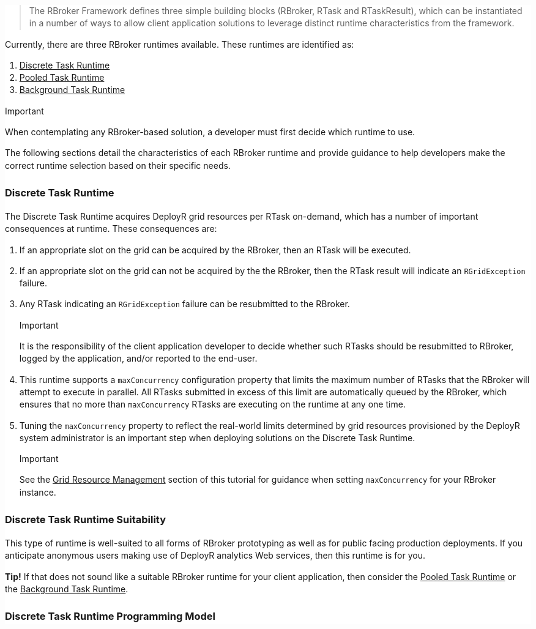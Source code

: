 >The RBroker Framework defines three simple building blocks (RBroker, RTask and RTaskResult), which can be instantiated in a number of ways to allow client application solutions to leverage distinct runtime characteristics from the framework.

Currently, there are three RBroker runtimes available. These runtimes are identified as:

1.  [Discrete Task Runtime](#discrete-task-runtime)
2.  [Pooled Task Runtime](#pooled-task-runtime)
3.  [Background Task Runtime](#background-task-runtime)

>[!IMPORTANT]
>When contemplating any RBroker-based solution, a developer must first decide which runtime to use.

The following sections detail the characteristics of each RBroker runtime and provide guidance to help developers make the correct runtime selection based on their specific needs.

### Discrete Task Runtime

The Discrete Task Runtime acquires DeployR grid resources per RTask on-demand, which has a number of important consequences at runtime. These consequences are:

1.  If an appropriate slot on the grid can be acquired by the RBroker, then an RTask will be executed.

2.  If an appropriate slot on the grid can not be acquired by the the RBroker, then the RTask result will indicate an `RGridException` failure.

3.  Any RTask indicating an `RGridException` failure can be resubmitted to the RBroker.

    >[!IMPORTANT]
    >It is the responsibility of the client application developer to decide whether such RTasks should be resubmitted to RBroker, logged by the application, and/or reported to the end-user.

4.  This runtime supports a `maxConcurrency` configuration property that limits the maximum number of RTasks that the RBroker will attempt to execute in parallel. All RTasks submitted in excess of this limit are automatically queued by the RBroker, which ensures that no more than `maxConcurrency` RTasks are executing on the runtime at any one time.

5.  Tuning the `maxConcurrency` property to reflect the real-world limits determined by grid resources provisioned by the DeployR system administrator is an important step when deploying solutions on the Discrete Task Runtime.

    >[!IMPORTANT]
    >See the [Grid Resource Management](#gridprimer) section of this tutorial for guidance when setting `maxConcurrency` for your RBroker instance.

### Discrete Task Runtime Suitability

This type of runtime is well-suited to all forms of RBroker prototyping as well as for public facing production deployments. If you anticipate anonymous users making use of DeployR analytics Web services, then this runtime is for you.

**Tip!** If that does not sound like a suitable RBroker runtime for your client application, then consider the [Pooled Task Runtime](#pooled-task-runtime) or the [Background Task Runtime](#background-task-runtime).

### Discrete Task Runtime Programming Model
